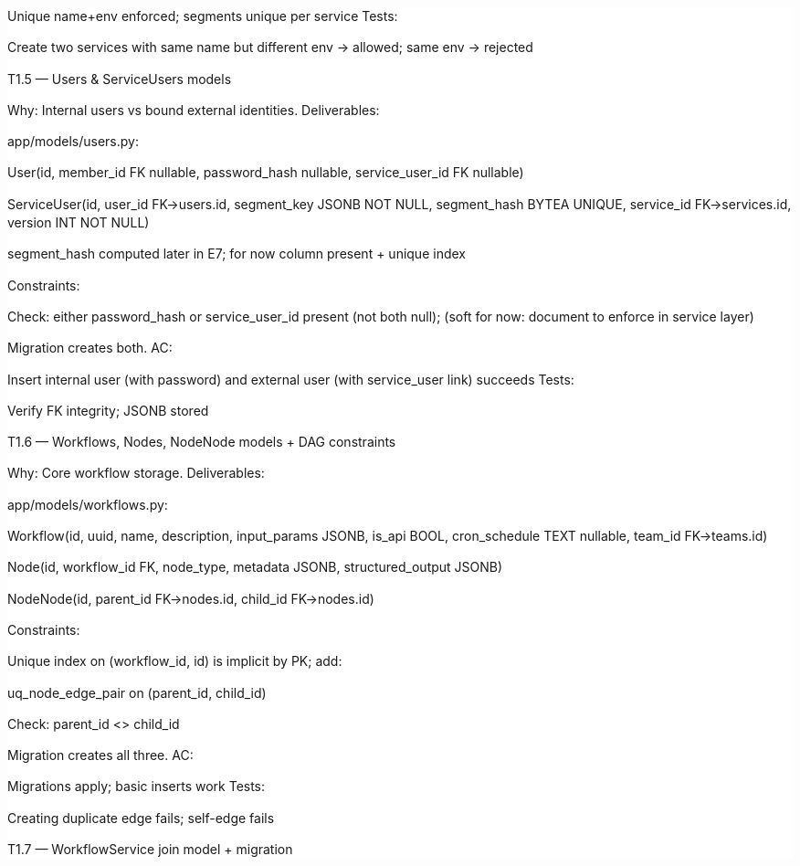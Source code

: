 Unique name+env enforced; segments unique per service
Tests:

Create two services with same name but different env → allowed; same env → rejected

T1.5 — Users & ServiceUsers models

Why: Internal users vs bound external identities.
Deliverables:

app/models/users.py:

User(id, member_id FK nullable, password_hash nullable, service_user_id FK nullable)

ServiceUser(id, user_id FK->users.id, segment_key JSONB NOT NULL, segment_hash BYTEA UNIQUE, service_id FK->services.id, version INT NOT NULL)

segment_hash computed later in E7; for now column present + unique index

Constraints:

Check: either password_hash or service_user_id present (not both null); (soft for now: document to enforce in service layer)

Migration creates both.
AC:

Insert internal user (with password) and external user (with service_user link) succeeds
Tests:

Verify FK integrity; JSONB stored

T1.6 — Workflows, Nodes, NodeNode models + DAG constraints

Why: Core workflow storage.
Deliverables:

app/models/workflows.py:

Workflow(id, uuid, name, description, input_params JSONB, is_api BOOL, cron_schedule TEXT nullable, team_id FK->teams.id)

Node(id, workflow_id FK, node_type, metadata JSONB, structured_output JSONB)

NodeNode(id, parent_id FK->nodes.id, child_id FK->nodes.id)

Constraints:

Unique index on (workflow_id, id) is implicit by PK; add:

uq_node_edge_pair on (parent_id, child_id)

Check: parent_id <> child_id

Migration creates all three.
AC:

Migrations apply; basic inserts work
Tests:

Creating duplicate edge fails; self-edge fails

T1.7 — WorkflowService join model + migration
